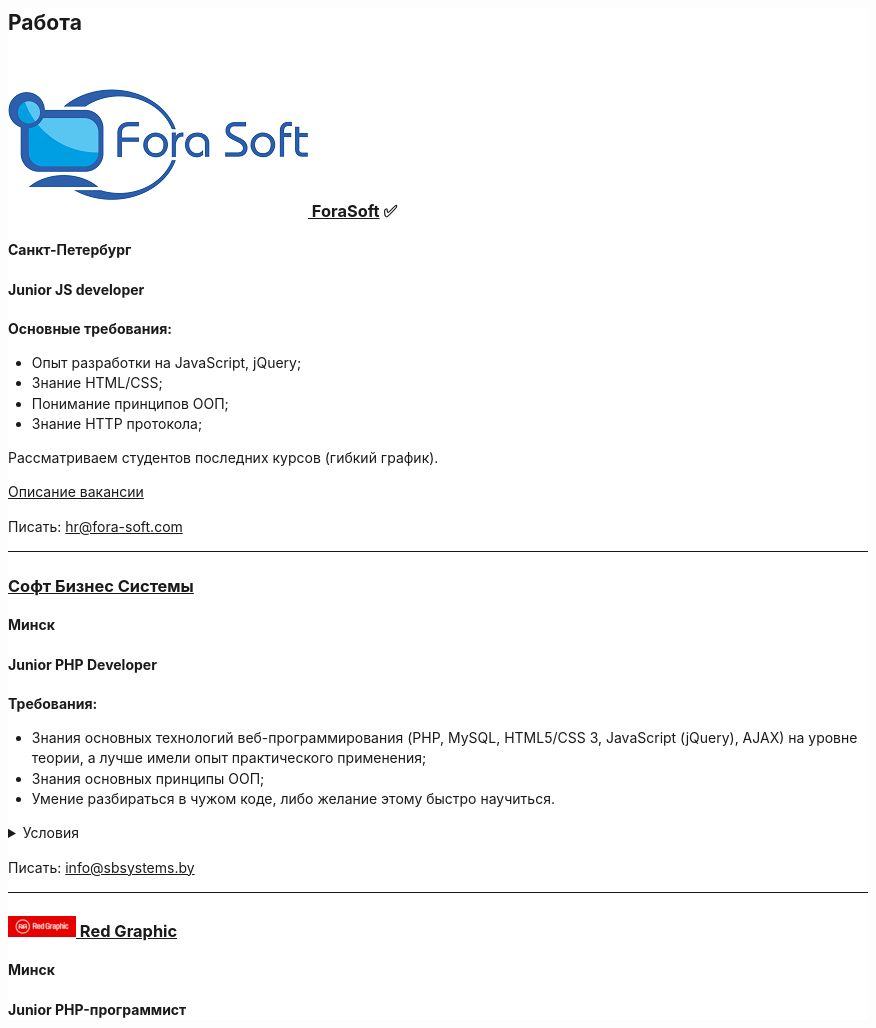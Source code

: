 ## Работа

### [<img src="logo/forasoft.png"> ForaSoft](https://forasoft.com/ru/) ✅

**Санкт-Петербург**

#### Junior JS developer

**Основные требования:**
- Опыт разработки на JavaScript, jQuery;
- Знание HTML/CSS;
- Понимание принципов ООП;
- Знание HTTP протокола;

Рассматриваем студентов последних курсов (гибкий график).

[Описание вакансии](https://spb.hh.ru/vacancy/19760664)

Писать: [hr@fora-soft.com](mailto:hr@fora-soft.com)

---

### [Софт Бизнес Системы](http://www.sbsystems.by/)

**Минск**

#### Junior PHP Developer

**Требования:**
- Знания основных технологий веб-программирования (PHP, MySQL, HTML5/CSS 3, JavaScript (jQuery), AJAX) на уровне теории, а лучше имели опыт практического применения;
- Знания основных принципы ООП;
- Умение разбираться в чужом коде, либо желание этому быстро научиться.

<details><summary>Условия</summary></details>

Писать: [info@sbsystems.by](mailto:info@sbsystems.by)

---

### [<img src="logo/redgraphic.png"> Red Graphic](http://redgraphic.ru/)

**Минск**

#### Junior PHP-программист
